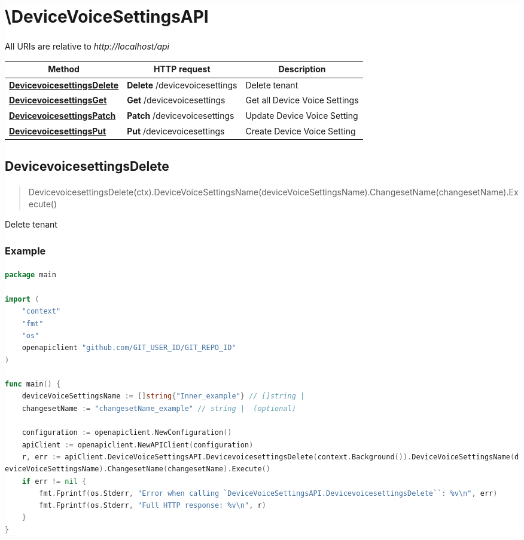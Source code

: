 # \DeviceVoiceSettingsAPI

All URIs are relative to *http://localhost/api*

Method | HTTP request | Description
------------- | ------------- | -------------
[**DevicevoicesettingsDelete**](DeviceVoiceSettingsAPI.md#DevicevoicesettingsDelete) | **Delete** /devicevoicesettings | Delete tenant
[**DevicevoicesettingsGet**](DeviceVoiceSettingsAPI.md#DevicevoicesettingsGet) | **Get** /devicevoicesettings | Get all Device Voice Settings
[**DevicevoicesettingsPatch**](DeviceVoiceSettingsAPI.md#DevicevoicesettingsPatch) | **Patch** /devicevoicesettings | Update Device Voice Setting
[**DevicevoicesettingsPut**](DeviceVoiceSettingsAPI.md#DevicevoicesettingsPut) | **Put** /devicevoicesettings | Create Device Voice Setting



## DevicevoicesettingsDelete

> DevicevoicesettingsDelete(ctx).DeviceVoiceSettingsName(deviceVoiceSettingsName).ChangesetName(changesetName).Execute()

Delete tenant



### Example

```go
package main

import (
	"context"
	"fmt"
	"os"
	openapiclient "github.com/GIT_USER_ID/GIT_REPO_ID"
)

func main() {
	deviceVoiceSettingsName := []string{"Inner_example"} // []string | 
	changesetName := "changesetName_example" // string |  (optional)

	configuration := openapiclient.NewConfiguration()
	apiClient := openapiclient.NewAPIClient(configuration)
	r, err := apiClient.DeviceVoiceSettingsAPI.DevicevoicesettingsDelete(context.Background()).DeviceVoiceSettingsName(deviceVoiceSettingsName).ChangesetName(changesetName).Execute()
	if err != nil {
		fmt.Fprintf(os.Stderr, "Error when calling `DeviceVoiceSettingsAPI.DevicevoicesettingsDelete``: %v\n", err)
		fmt.Fprintf(os.Stderr, "Full HTTP response: %v\n", r)
	}
}
```
